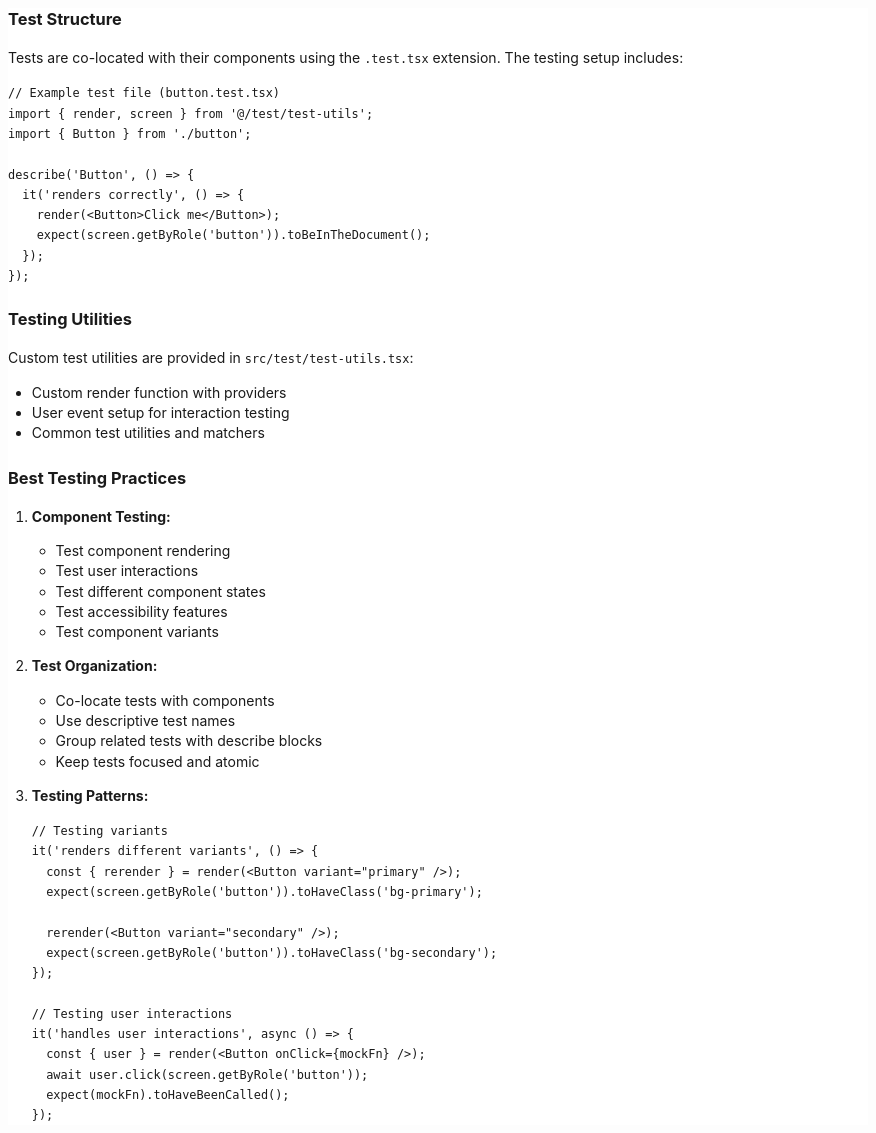 ### Test Structure

Tests are co-located with their components using the `.test.tsx` extension. The testing setup includes:

```tsx
// Example test file (button.test.tsx)
import { render, screen } from '@/test/test-utils';
import { Button } from './button';

describe('Button', () => {
  it('renders correctly', () => {
    render(<Button>Click me</Button>);
    expect(screen.getByRole('button')).toBeInTheDocument();
  });
});
```

### Testing Utilities

Custom test utilities are provided in `src/test/test-utils.tsx`:

- Custom render function with providers
- User event setup for interaction testing
- Common test utilities and matchers

### Best Testing Practices

1. **Component Testing:**

   - Test component rendering
   - Test user interactions
   - Test different component states
   - Test accessibility features
   - Test component variants

2. **Test Organization:**

   - Co-locate tests with components
   - Use descriptive test names
   - Group related tests with describe blocks
   - Keep tests focused and atomic

3. **Testing Patterns:**

   ```tsx
   // Testing variants
   it('renders different variants', () => {
     const { rerender } = render(<Button variant="primary" />);
     expect(screen.getByRole('button')).toHaveClass('bg-primary');

     rerender(<Button variant="secondary" />);
     expect(screen.getByRole('button')).toHaveClass('bg-secondary');
   });

   // Testing user interactions
   it('handles user interactions', async () => {
     const { user } = render(<Button onClick={mockFn} />);
     await user.click(screen.getByRole('button'));
     expect(mockFn).toHaveBeenCalled();
   });
   ```
